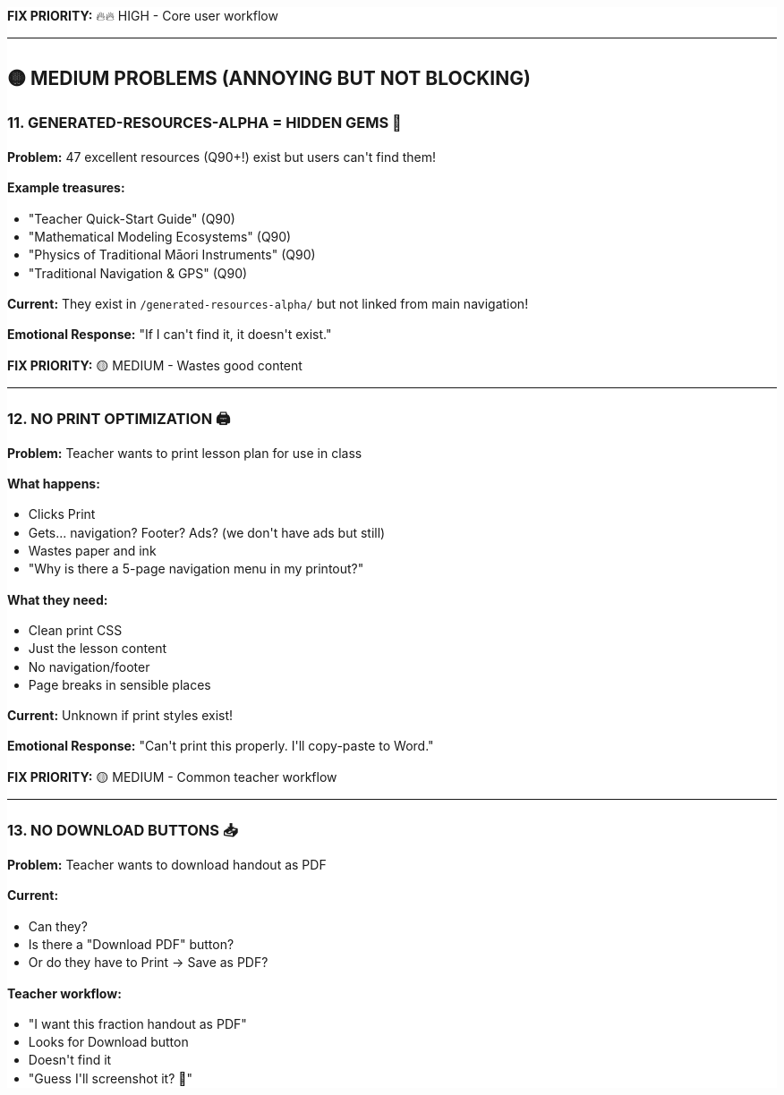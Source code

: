 **FIX PRIORITY:** 🔥🔥 HIGH - Core user workflow

---

## 🟡 **MEDIUM PROBLEMS (ANNOYING BUT NOT BLOCKING)**

### **11. GENERATED-RESOURCES-ALPHA = HIDDEN GEMS** 💎
**Problem:** 47 excellent resources (Q90+!) exist but users can't find them!

**Example treasures:**
- "Teacher Quick-Start Guide" (Q90)
- "Mathematical Modeling Ecosystems" (Q90)
- "Physics of Traditional Māori Instruments" (Q90)
- "Traditional Navigation & GPS" (Q90)

**Current:** They exist in `/generated-resources-alpha/` but not linked from main navigation!

**Emotional Response:** "If I can't find it, it doesn't exist."

**FIX PRIORITY:** 🟡 MEDIUM - Wastes good content

---

### **12. NO PRINT OPTIMIZATION** 🖨️
**Problem:** Teacher wants to print lesson plan for use in class

**What happens:**
- Clicks Print
- Gets... navigation? Footer? Ads? (we don't have ads but still)
- Wastes paper and ink
- "Why is there a 5-page navigation menu in my printout?"

**What they need:**
- Clean print CSS
- Just the lesson content
- No navigation/footer
- Page breaks in sensible places

**Current:** Unknown if print styles exist!

**Emotional Response:** "Can't print this properly. I'll copy-paste to Word."

**FIX PRIORITY:** 🟡 MEDIUM - Common teacher workflow

---

### **13. NO DOWNLOAD BUTTONS** 📥
**Problem:** Teacher wants to download handout as PDF

**Current:**
- Can they?
- Is there a "Download PDF" button?
- Or do they have to Print → Save as PDF?

**Teacher workflow:**
- "I want this fraction handout as PDF"
- Looks for Download button
- Doesn't find it
- "Guess I'll screenshot it? 🤷"
